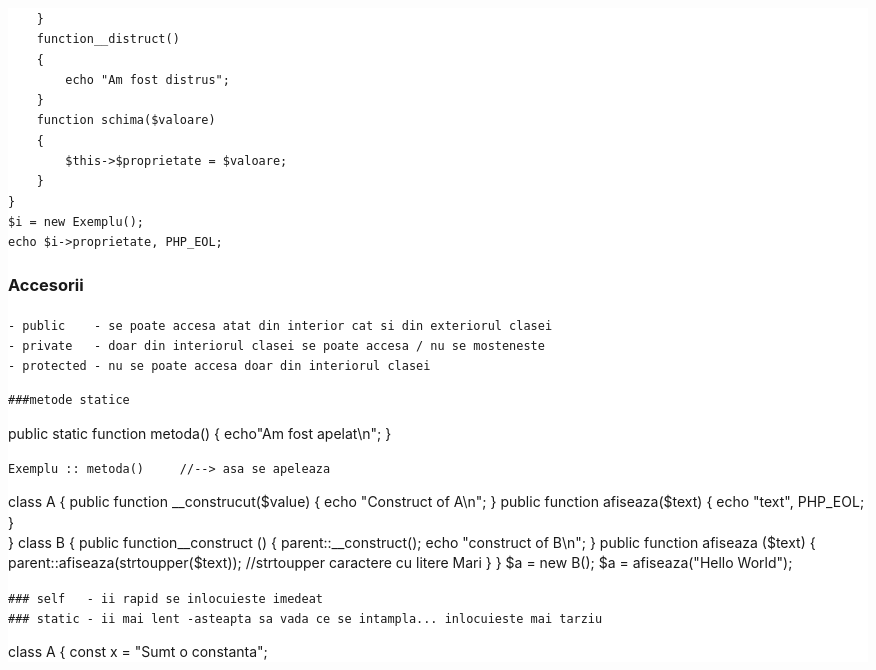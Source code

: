 ```
	}
	function__distruct()
	{
		echo "Am fost distrus";
	}
	function schima($valoare)
	{
		$this->$proprietate = $valoare;
	}
}
$i = new Exemplu();
echo $i->proprietate, PHP_EOL;
```

### Accesorii
```
- public  	- se poate accesa atat din interior cat si din exteriorul clasei
- private 	- doar din interiorul clasei se poate accesa / nu se mosteneste
- protected	- nu se poate accesa doar din interiorul clasei
```
```
###metode statice
```
public static function metoda()
{
	echo"Am fost apelat\n";
}
```
Exemplu :: metoda()     //--> asa se apeleaza

```
class A 
{
	public function __construcut($value)
	{
		echo "Construct of A\n";
	}
	public function afiseaza($text)
	{
		echo "text", PHP_EOL;
	}	
}
class B
{
	public function__construct ()
	{
		parent::__construct();
		echo "construct of B\n";
	}
		public function afiseaza ($text)
	{
		parent::afiseaza(strtoupper($text));    //strtoupper caractere cu litere Mari
	}
}
$a = new B();
$a = afiseaza("Hello World");
```
### self   - ii rapid se inlocuieste imedeat
### static - ii mai lent -asteapta sa vada ce se intampla... inlocuieste mai tarziu

```
class A
{
	const x = "Sumt o constanta";